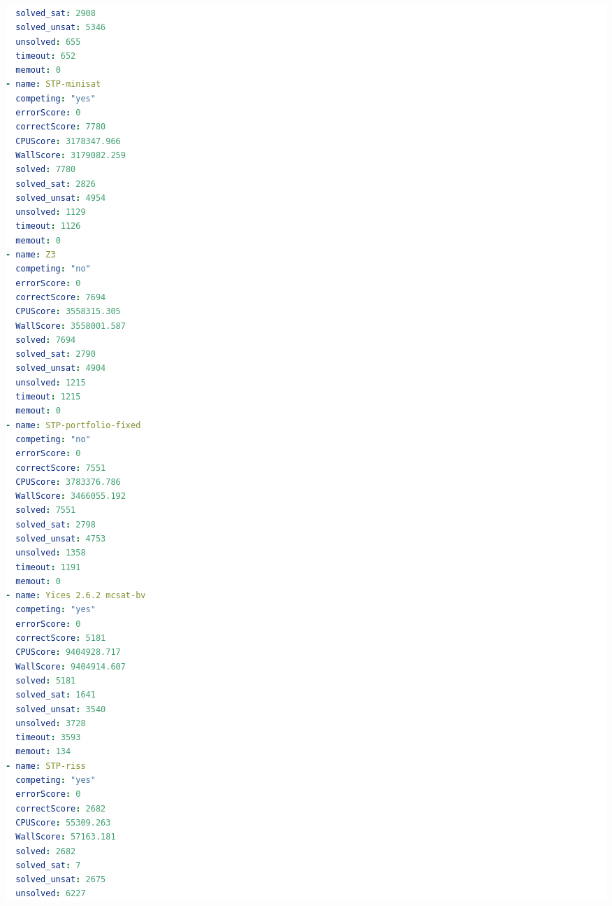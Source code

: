 ```yaml
  solved_sat: 2908
  solved_unsat: 5346
  unsolved: 655
  timeout: 652
  memout: 0
- name: STP-minisat
  competing: "yes"
  errorScore: 0
  correctScore: 7780
  CPUScore: 3178347.966
  WallScore: 3179082.259
  solved: 7780
  solved_sat: 2826
  solved_unsat: 4954
  unsolved: 1129
  timeout: 1126
  memout: 0
- name: Z3
  competing: "no"
  errorScore: 0
  correctScore: 7694
  CPUScore: 3558315.305
  WallScore: 3558001.587
  solved: 7694
  solved_sat: 2790
  solved_unsat: 4904
  unsolved: 1215
  timeout: 1215
  memout: 0
- name: STP-portfolio-fixed
  competing: "no"
  errorScore: 0
  correctScore: 7551
  CPUScore: 3783376.786
  WallScore: 3466055.192
  solved: 7551
  solved_sat: 2798
  solved_unsat: 4753
  unsolved: 1358
  timeout: 1191
  memout: 0
- name: Yices 2.6.2 mcsat-bv
  competing: "yes"
  errorScore: 0
  correctScore: 5181
  CPUScore: 9404928.717
  WallScore: 9404914.607
  solved: 5181
  solved_sat: 1641
  solved_unsat: 3540
  unsolved: 3728
  timeout: 3593
  memout: 134
- name: STP-riss
  competing: "yes"
  errorScore: 0
  correctScore: 2682
  CPUScore: 55309.263
  WallScore: 57163.181
  solved: 2682
  solved_sat: 7
  solved_unsat: 2675
  unsolved: 6227
```